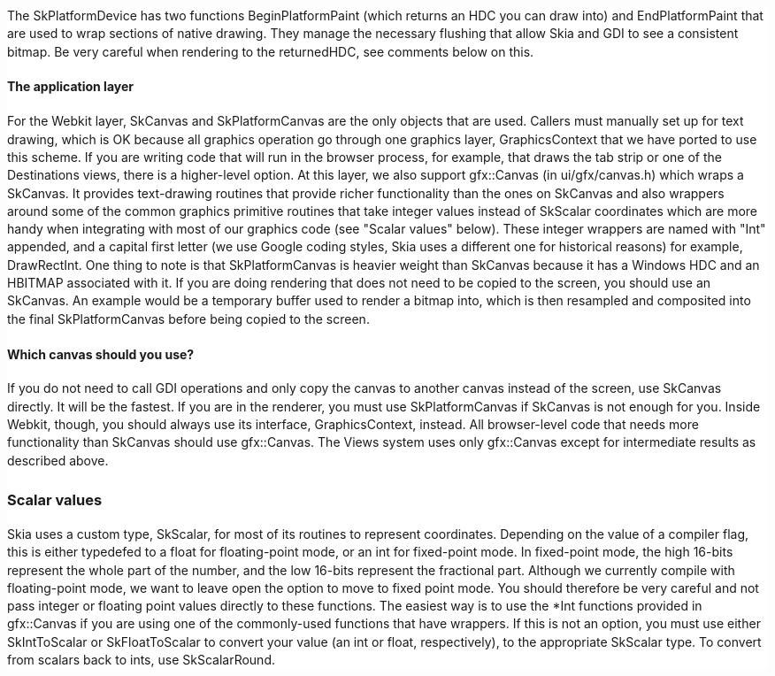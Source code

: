 The SkPlatformDevice has two functions BeginPlatformPaint (which returns an HDC
you can draw into) and EndPlatformPaint that are used to wrap sections of native
drawing. They manage the necessary flushing that allow Skia and GDI to see a
consistent bitmap. Be very careful when rendering to the returnedHDC, see
comments below on this.

#### The application layer

For the Webkit layer, SkCanvas and SkPlatformCanvas are the only objects that
are used. Callers must manually set up for text drawing, which is OK because all
graphics operation go through one graphics layer, GraphicsContext that we have
ported to use this scheme.
If you are writing code that will run in the browser process, for example, that
draws the tab strip or one of the Destinations views, there is a higher-level
option. At this layer, we also support gfx::Canvas (in ui/gfx/canvas.h) which
wraps a SkCanvas. It provides text-drawing routines that provide richer
functionality than the ones on SkCanvas and also wrappers around some of the
common graphics primitive routines that take integer values instead of SkScalar
coordinates which are more handy when integrating with most of our graphics code
(see "Scalar values" below). These integer wrappers are named with "Int"
appended, and a capital first letter (we use Google coding styles, Skia uses a
different one for historical reasons) for example, DrawRectInt.
One thing to note is that SkPlatformCanvas is heavier weight than SkCanvas
because it has a Windows HDC and an HBITMAP associated with it. If you are doing
rendering that does not need to be copied to the screen, you should use an
SkCanvas. An example would be a temporary buffer used to render a bitmap into,
which is then resampled and composited into the final SkPlatformCanvas before
being copied to the screen.

#### Which canvas should you use?

If you do not need to call GDI operations and only copy the canvas to another
canvas instead of the screen, use SkCanvas directly. It will be the fastest.
If you are in the renderer, you must use SkPlatformCanvas if SkCanvas is not
enough for you. Inside Webkit, though, you should always use its interface,
GraphicsContext, instead.
All browser-level code that needs more functionality than SkCanvas should use
gfx::Canvas. The Views system uses only gfx::Canvas except for intermediate
results as described above.

### Scalar values

Skia uses a custom type, SkScalar, for most of its routines to represent
coordinates. Depending on the value of a compiler flag, this is either typedefed
to a float for floating-point mode, or an int for fixed-point mode. In
fixed-point mode, the high 16-bits represent the whole part of the number, and
the low 16-bits represent the fractional part. Although we currently compile
with floating-point mode, we want to leave open the option to move to fixed
point mode. You should therefore be very careful and not pass integer or
floating point values directly to these functions.
The easiest way is to use the \*Int functions provided in gfx::Canvas if you are
using one of the commonly-used functions that have wrappers. If this is not an
option, you must use either SkIntToScalar or SkFloatToScalar to convert your
value (an int or float, respectively), to the appropriate SkScalar type. To
convert from scalars back to ints, use SkScalarRound.
